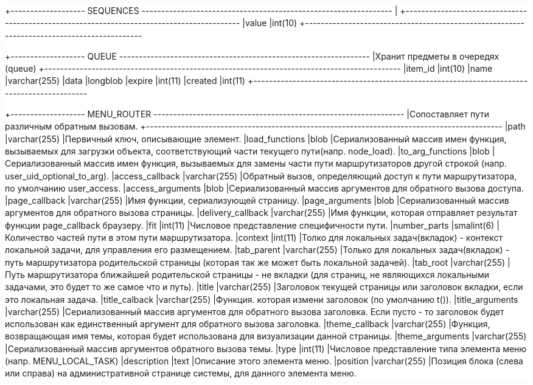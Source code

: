 

+------------------- SEQUENCES ----------------------------------------------------------------
|
+-------------------------------------------------------------------------------------------
|value	|int(10)
+-------------------------------------------------------------------------------------------


+------------------- QUEUE ----------------------------------------------------------------
|Хранит предметы в очередях (queue)
+-------------------------------------------------------------------------------------------
|item_id	|int(10)
|name		|varchar(255)
|data		|longblob
|expire		|int(11)
|created	|int(11)
+-------------------------------------------------------------------------------------------



+------------------- MENU_ROUTER ----------------------------------------------------------------
|Сопоставляет пути различным обратным вызовам.
+-------------------------------------------------------------------------------------------
|path				|varchar(255)	|Первичный ключ, описывающие элемент.
|load_functions		|blob			|Сериализованный массив имен функция, вызываемых для загрузки объекта, соответствующий части текущего пути(напр. node_load).
|to_arg_functions	|blob			|Сериализованный массив имен функция, вызываемых для замены части пути маршрутизаторов другой строкой (напр. user_uid_optional_to_arg).
|access_callback	|varchar(255)	|Обратный вызов, определяющий доступ к пути маршрутизатора, по умолчанию user_access.
|access_arguments	|blob			|Сериализованный массив аргументов для обратного вызова доступа.
|page_callback		|varchar(255)	|Имя функции, сериализующей страницу.
|page_arguments		|blob			|Сериализованный массив аргументов для обратного вызова страницы.
|delivery_callback	|varchar(255)	|Имя функции, которая отправляет результат функции page_callback браузеру.
|fit				|int(11)		|Числовое представление специфичности пути.
|number_parts		|smalint(6)		|Количество частей пути в этом пути маршрутизатора.
|context			|int(11)		|Толко для локальных задач(вкладок) - контекст локальной задачи, для управления его размещением.
|tab_parent			|varchar(255)	|Только для локальных задач(вкладок) - путь маршрутизатора родительской страницы (которая так же может быть локальной задачей).
|tab_root			|varchar(255)	|Путь маршрутизатора ближайшей родительской страницы - не вкладки (для страниц, не являющихся локальными задачами, это будет то же самое что и путь).
|title				|varchar(255)	|Заголовок текущей страницы или заголовок вкладки, если это локальная задача.
|title_calback		|varchar(255)	|Функция. которая измени заголовок (по умолчанию t()).
|title_arguments	|varchar(255)	|Сериализованный массив аргументов для обратного вызова заголовка. Если пусто - то заголовок будет использован как единственный аргумент для обратного вызова заголовка.
|theme_callback		|varchar(255)	|Функция, возвращающая имя темы, которая будет использована для визуализации данной страницы.
|theme_arguments	|varchar(255)	|Сериализованный массив аргументов обратного вызова темы.
|type				|int(11)		|Числовое представление типа элемента меню (напр. MENU_LOCAL_TASK)
|description		|text			|Описание этого элемента меню.
|position			|varchar(255)	|Позиция блока (слева или справа) на административной странице системы, для данного элемента меню.